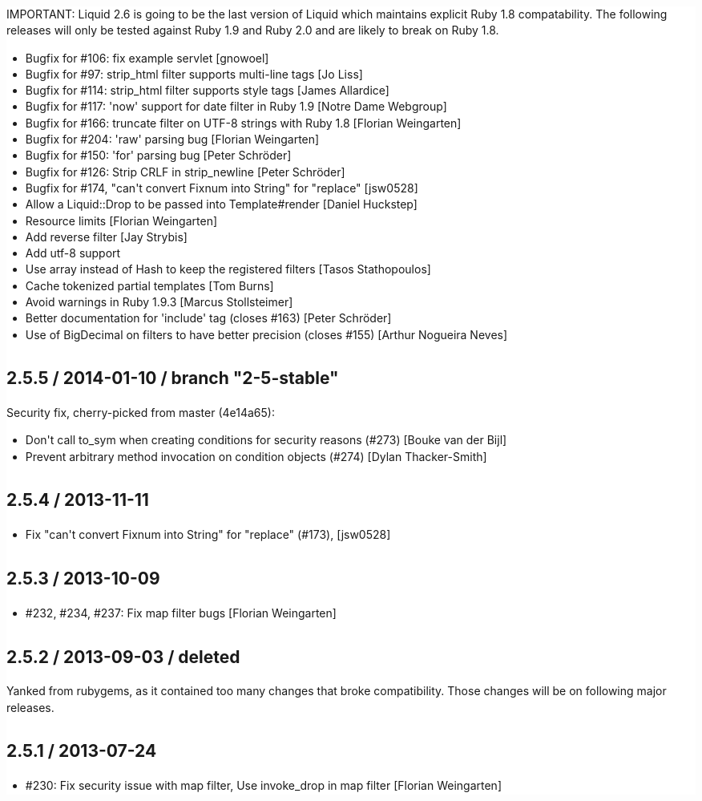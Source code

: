 IMPORTANT: Liquid 2.6 is going to be the last version of Liquid which maintains
explicit Ruby 1.8 compatability. The following releases will only be tested
against Ruby 1.9 and Ruby 2.0 and are likely to break on Ruby 1.8.

- Bugfix for #106: fix example servlet [gnowoel]
- Bugfix for #97: strip_html filter supports multi-line tags [Jo Liss]
- Bugfix for #114: strip_html filter supports style tags [James Allardice]
- Bugfix for #117: 'now' support for date filter in Ruby 1.9 [Notre Dame
  Webgroup]
- Bugfix for #166: truncate filter on UTF-8 strings with Ruby 1.8 [Florian
  Weingarten]
- Bugfix for #204: 'raw' parsing bug [Florian Weingarten]
- Bugfix for #150: 'for' parsing bug [Peter Schröder]
- Bugfix for #126: Strip CRLF in strip_newline [Peter Schröder]
- Bugfix for #174, "can't convert Fixnum into String" for "replace" [jsw0528]
- Allow a Liquid::Drop to be passed into Template#render [Daniel Huckstep]
- Resource limits [Florian Weingarten]
- Add reverse filter [Jay Strybis]
- Add utf-8 support
- Use array instead of Hash to keep the registered filters [Tasos Stathopoulos]
- Cache tokenized partial templates [Tom Burns]
- Avoid warnings in Ruby 1.9.3 [Marcus Stollsteimer]
- Better documentation for 'include' tag (closes #163) [Peter Schröder]
- Use of BigDecimal on filters to have better precision (closes #155) [Arthur
  Nogueira Neves]

## 2.5.5 / 2014-01-10 / branch "2-5-stable"

Security fix, cherry-picked from master (4e14a65):

- Don't call to_sym when creating conditions for security reasons (#273) [Bouke
  van der Bijl]
- Prevent arbitrary method invocation on condition objects (#274) [Dylan
  Thacker-Smith]

## 2.5.4 / 2013-11-11

- Fix "can't convert Fixnum into String" for "replace" (#173), [jsw0528]

## 2.5.3 / 2013-10-09

- #232, #234, #237: Fix map filter bugs [Florian Weingarten]

## 2.5.2 / 2013-09-03 / deleted

Yanked from rubygems, as it contained too many changes that broke compatibility.
Those changes will be on following major releases.

## 2.5.1 / 2013-07-24

- #230: Fix security issue with map filter, Use invoke_drop in map filter
  [Florian Weingarten]
